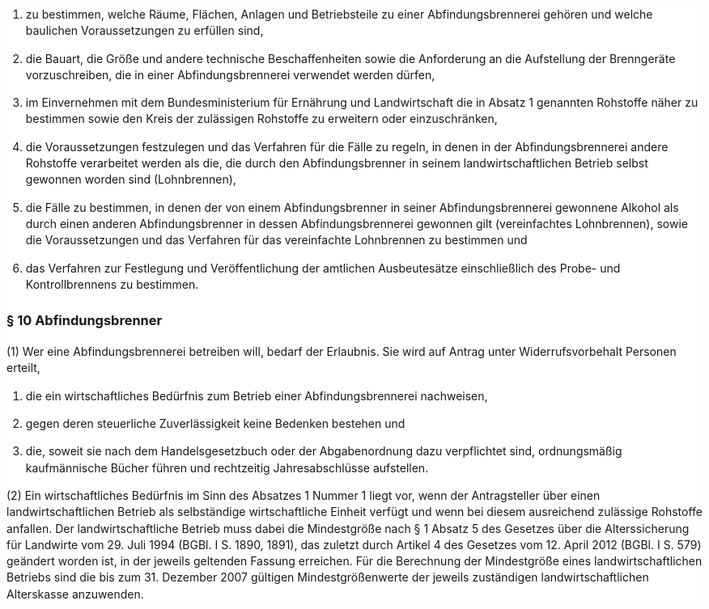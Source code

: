 1.  zu bestimmen, welche Räume, Flächen, Anlagen und Betriebsteile zu
    einer Abfindungsbrennerei gehören und welche baulichen Voraussetzungen
    zu erfüllen sind,


2.  die Bauart, die Größe und andere technische Beschaffenheiten sowie die
    Anforderung an die Aufstellung der Brenngeräte vorzuschreiben, die in
    einer Abfindungsbrennerei verwendet werden dürfen,


3.  im Einvernehmen mit dem Bundesministerium für Ernährung und
    Landwirtschaft die in Absatz 1 genannten Rohstoffe näher zu bestimmen
    sowie den Kreis der zulässigen Rohstoffe zu erweitern oder
    einzuschränken,


4.  die Voraussetzungen festzulegen und das Verfahren für die Fälle zu
    regeln, in denen in der Abfindungsbrennerei andere Rohstoffe
    verarbeitet werden als die, die durch den Abfindungsbrenner in seinem
    landwirtschaftlichen Betrieb selbst gewonnen worden sind
    (Lohnbrennen),


5.  die Fälle zu bestimmen, in denen der von einem Abfindungsbrenner in
    seiner Abfindungsbrennerei gewonnene Alkohol als durch einen anderen
    Abfindungsbrenner in dessen Abfindungsbrennerei gewonnen gilt
    (vereinfachtes Lohnbrennen), sowie die Voraussetzungen und das
    Verfahren für das vereinfachte Lohnbrennen zu bestimmen und


6.  das Verfahren zur Festlegung und Veröffentlichung der amtlichen
    Ausbeutesätze einschließlich des Probe- und Kontrollbrennens zu
    bestimmen.





### § 10 Abfindungsbrenner

(1) Wer eine Abfindungsbrennerei betreiben will, bedarf der Erlaubnis.
Sie wird auf Antrag unter Widerrufsvorbehalt Personen erteilt,

1.  die ein wirtschaftliches Bedürfnis zum Betrieb einer
    Abfindungsbrennerei nachweisen,


2.  gegen deren steuerliche Zuverlässigkeit keine Bedenken bestehen und


3.  die, soweit sie nach dem Handelsgesetzbuch oder der Abgabenordnung
    dazu verpflichtet sind, ordnungsmäßig kaufmännische Bücher führen und
    rechtzeitig Jahresabschlüsse aufstellen.




(2) Ein wirtschaftliches Bedürfnis im Sinn des Absatzes 1 Nummer 1
liegt vor, wenn der Antragsteller über einen landwirtschaftlichen
Betrieb als selbständige wirtschaftliche Einheit verfügt und wenn bei
diesem ausreichend zulässige Rohstoffe anfallen. Der
landwirtschaftliche Betrieb muss dabei die Mindestgröße nach § 1
Absatz 5 des Gesetzes über die Alterssicherung für Landwirte vom 29.
Juli 1994 (BGBl. I S. 1890, 1891), das zuletzt durch Artikel 4 des
Gesetzes vom 12. April 2012 (BGBl. I S. 579) geändert worden ist, in
der jeweils geltenden Fassung erreichen. Für die Berechnung der
Mindestgröße eines landwirtschaftlichen Betriebs sind die bis zum 31.
Dezember 2007 gültigen Mindestgrößenwerte der jeweils zuständigen
landwirtschaftlichen Alterskasse anzuwenden.
